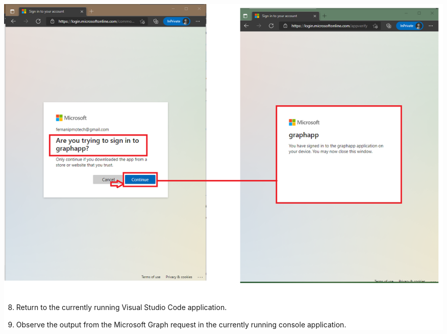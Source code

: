    ![LAB06-Az204_70](Evidencia/LAB06-Az204_70.png)

8. Return to the currently running Visual Studio Code application.

9. Observe the output from the Microsoft Graph request in the currently running console application.
